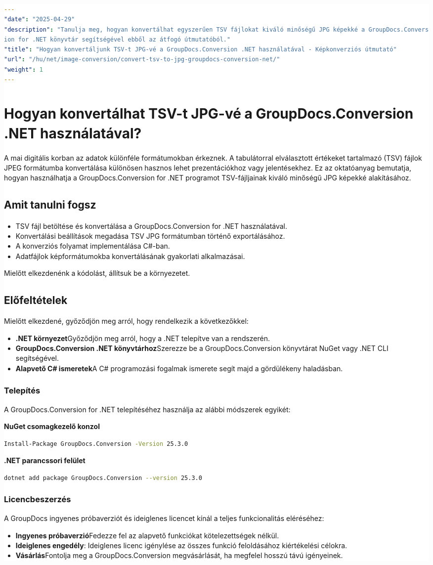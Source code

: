 ```yaml
---
"date": "2025-04-29"
"description": "Tanulja meg, hogyan konvertálhat egyszerűen TSV fájlokat kiváló minőségű JPG képekké a GroupDocs.Conversion for .NET könyvtár segítségével ebből az átfogó útmutatóból."
"title": "Hogyan konvertáljunk TSV-t JPG-vé a GroupDocs.Conversion .NET használatával - Képkonverziós útmutató"
"url": "/hu/net/image-conversion/convert-tsv-to-jpg-groupdocs-conversion-net/"
"weight": 1
---
```


# Hogyan konvertálhat TSV-t JPG-vé a GroupDocs.Conversion .NET használatával?

A mai digitális korban az adatok különféle formátumokban érkeznek. A tabulátorral elválasztott értékeket tartalmazó (TSV) fájlok JPEG formátumba konvertálása különösen hasznos lehet prezentációkhoz vagy jelentésekhez. Ez az oktatóanyag bemutatja, hogyan használhatja a GroupDocs.Conversion for .NET programot TSV-fájljainak kiváló minőségű JPG képekké alakításához.

## Amit tanulni fogsz
- TSV fájl betöltése és konvertálása a GroupDocs.Conversion for .NET használatával.
- Konvertálási beállítások megadása TSV JPG formátumban történő exportálásához.
- A konverziós folyamat implementálása C#-ban.
- Adatfájlok képformátumokba konvertálásának gyakorlati alkalmazásai.

Mielőtt elkezdenénk a kódolást, állítsuk be a környezetet.

## Előfeltételek
Mielőtt elkezdené, győződjön meg arról, hogy rendelkezik a következőkkel:
- **.NET környezet**Győződjön meg arról, hogy a .NET telepítve van a rendszerén.
- **GroupDocs.Conversion .NET könyvtárhoz**Szerezze be a GroupDocs.Conversion könyvtárat NuGet vagy .NET CLI segítségével.
- **Alapvető C# ismeretek**A C# programozási fogalmak ismerete segít majd a gördülékeny haladásban.

### Telepítés
A GroupDocs.Conversion for .NET telepítéséhez használja az alábbi módszerek egyikét:

**NuGet csomagkezelő konzol**
```bash
Install-Package GroupDocs.Conversion -Version 25.3.0
```

**.NET parancssori felület**
```bash
dotnet add package GroupDocs.Conversion --version 25.3.0
```

### Licencbeszerzés
A GroupDocs ingyenes próbaverziót és ideiglenes licencet kínál a teljes funkcionalitás eléréséhez:
- **Ingyenes próbaverzió**Fedezze fel az alapvető funkciókat kötelezettségek nélkül.
- **Ideiglenes engedély**: Ideiglenes licenc igénylése az összes funkció feloldásához kiértékelési célokra.
- **Vásárlás**Fontolja meg a GroupDocs.Conversion megvásárlását, ha megfelel hosszú távú igényeinek.
